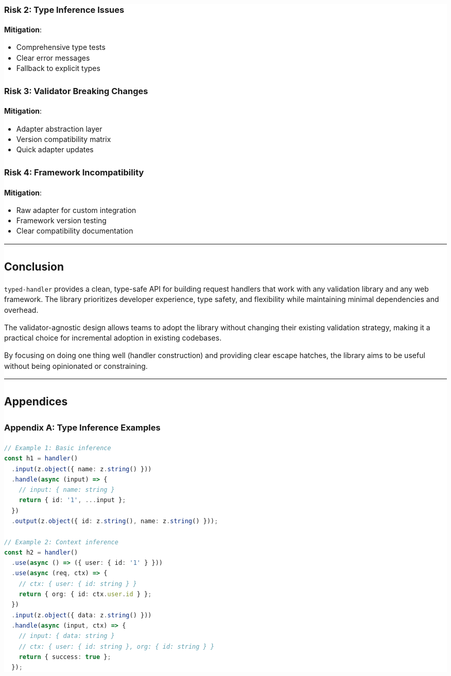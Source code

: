 ### Risk 2: Type Inference Issues

**Mitigation**:
- Comprehensive type tests
- Clear error messages
- Fallback to explicit types

### Risk 3: Validator Breaking Changes

**Mitigation**:
- Adapter abstraction layer
- Version compatibility matrix
- Quick adapter updates

### Risk 4: Framework Incompatibility

**Mitigation**:
- Raw adapter for custom integration
- Framework version testing
- Clear compatibility documentation

---

## Conclusion

`typed-handler` provides a clean, type-safe API for building request handlers that work with any validation library and any web framework. The library prioritizes developer experience, type safety, and flexibility while maintaining minimal dependencies and overhead.

The validator-agnostic design allows teams to adopt the library without changing their existing validation strategy, making it a practical choice for incremental adoption in existing codebases.

By focusing on doing one thing well (handler construction) and providing clear escape hatches, the library aims to be useful without being opinionated or constraining.

---

## Appendices

### Appendix A: Type Inference Examples

```typescript
// Example 1: Basic inference
const h1 = handler()
  .input(z.object({ name: z.string() }))
  .handle(async (input) => {
    // input: { name: string }
    return { id: '1', ...input };
  })
  .output(z.object({ id: z.string(), name: z.string() }));

// Example 2: Context inference
const h2 = handler()
  .use(async () => ({ user: { id: '1' } }))
  .use(async (req, ctx) => {
    // ctx: { user: { id: string } }
    return { org: { id: ctx.user.id } };
  })
  .input(z.object({ data: z.string() }))
  .handle(async (input, ctx) => {
    // input: { data: string }
    // ctx: { user: { id: string }, org: { id: string } }
    return { success: true };
  });

```